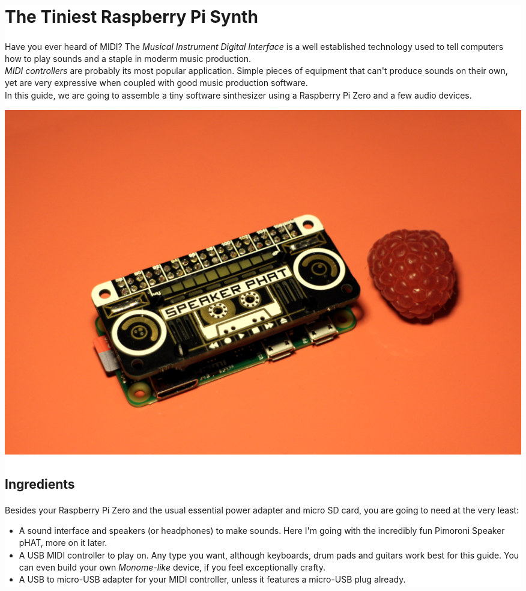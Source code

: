 # The Tiniest Raspberry Pi Synth
Have you ever heard of MIDI? The _Musical Instrument Digital Interface_ is a well established technology used to tell computers how to play sounds and a staple in moderm music production.  
_MIDI controllers_ are probably its most popular application. Simple pieces of equipment that can't produce sounds on their own, yet are very expressive when coupled with good music production software.  
In this guide, we are going to assemble a tiny software sinthesizer using a Raspberry Pi Zero and a few audio devices.

![Assembled tiny sinth](../graphics/midi-synth/assembled.png "Raspberry for scale")

## Ingredients
Besides your Raspberry Pi Zero and the usual essential power adapter and micro SD card, you are going to need at the very least:

- A sound interface and speakers (or headphones) to make sounds. Here I'm going with the incredibly fun Pimoroni Speaker pHAT, more on it later.
- A USB MIDI controller to play on. Any type you want, although keyboards, drum pads and guitars work best for this guide. You can even build your own _Monome-like_ device, if you feel exceptionally crafty.
- A USB to micro-USB adapter for your MIDI controller, unless it features a micro-USB plug already.
